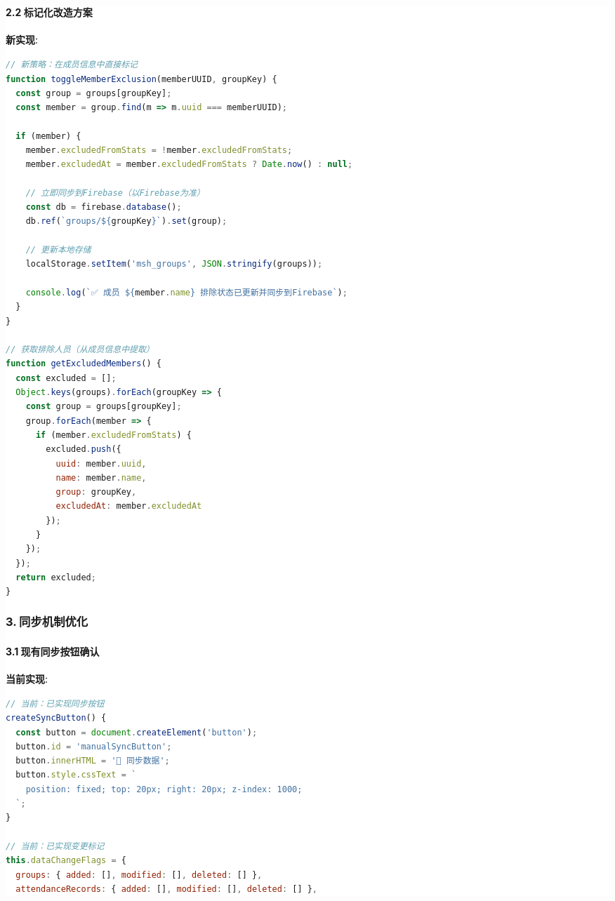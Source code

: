 #### 2.2 标记化改造方案

**新实现**:
```javascript
// 新策略：在成员信息中直接标记
function toggleMemberExclusion(memberUUID, groupKey) {
  const group = groups[groupKey];
  const member = group.find(m => m.uuid === memberUUID);
  
  if (member) {
    member.excludedFromStats = !member.excludedFromStats;
    member.excludedAt = member.excludedFromStats ? Date.now() : null;
    
    // 立即同步到Firebase（以Firebase为准）
    const db = firebase.database();
    db.ref(`groups/${groupKey}`).set(group);
    
    // 更新本地存储
    localStorage.setItem('msh_groups', JSON.stringify(groups));
    
    console.log(`✅ 成员 ${member.name} 排除状态已更新并同步到Firebase`);
  }
}

// 获取排除人员（从成员信息中提取）
function getExcludedMembers() {
  const excluded = [];
  Object.keys(groups).forEach(groupKey => {
    const group = groups[groupKey];
    group.forEach(member => {
      if (member.excludedFromStats) {
        excluded.push({
          uuid: member.uuid,
          name: member.name,
          group: groupKey,
          excludedAt: member.excludedAt
        });
      }
    });
  });
  return excluded;
}
```

### 3. 同步机制优化

#### 3.1 现有同步按钮确认

**当前实现**:
```javascript
// 当前：已实现同步按钮
createSyncButton() {
  const button = document.createElement('button');
  button.id = 'manualSyncButton';
  button.innerHTML = '🔄 同步数据';
  button.style.cssText = `
    position: fixed; top: 20px; right: 20px; z-index: 1000;
  `;
}

// 当前：已实现变更标记
this.dataChangeFlags = {
  groups: { added: [], modified: [], deleted: [] },
  attendanceRecords: { added: [], modified: [], deleted: [] },
```